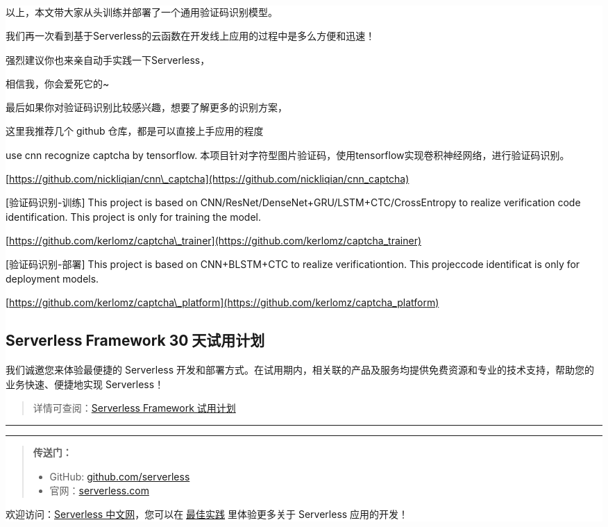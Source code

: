 以上，本文带大家从头训练并部署了一个通用验证码识别模型。

我们再一次看到基于Serverless的云函数在开发线上应用的过程中是多么方便和迅速！

强烈建议你也来亲自动手实践一下Serverless，

相信我，你会爱死它的~

最后如果你对验证码识别比较感兴趣，想要了解更多的识别方案，

这里我推荐几个 github 仓库，都是可以直接上手应用的程度

use cnn recognize captcha by tensorflow. 本项目针对字符型图片验证码，使用tensorflow实现卷积神经网络，进行验证码识别。

[https://github.com/nickliqian/cnn\_captcha](https://github.com/nickliqian/cnn_captcha)

[验证码识别-训练] This  project is based on CNN/ResNet/DenseNet+GRU/LSTM+CTC/CrossEntropy to  realize verification code identification. This project is only for  training the model.

[https://github.com/kerlomz/captcha\_trainer](https://github.com/kerlomz/captcha_trainer)

[验证码识别-部署] This  project is based on CNN+BLSTM+CTC to realize verificationtion. This  projeccode identificat is only for deployment models.

[https://github.com/kerlomz/captcha\_platform](https://github.com/kerlomz/captcha_platform)

## Serverless Framework 30 天试用计划

我们诚邀您来体验最便捷的 Serverless 开发和部署方式。在试用期内，相关联的产品及服务均提供免费资源和专业的技术支持，帮助您的业务快速、便捷地实现 Serverless！

> 详情可查阅：[Serverless Framework 试用计划](https://cloud.tencent.com/document/product/1154/38792)

---
<div id='scf-deploy-iframe-or-md'></div>

---

> **传送门：**
> - GitHub: [github.com/serverless](https://github.com/serverless/serverless/blob/master/README_CN.md)
> - 官网：[serverless.com](https://serverless.com/)

欢迎访问：[Serverless 中文网](https://serverlesscloud.cn/)，您可以在 [最佳实践](https://serverlesscloud.cn/best-practice) 里体验更多关于 Serverless 应用的开发！
